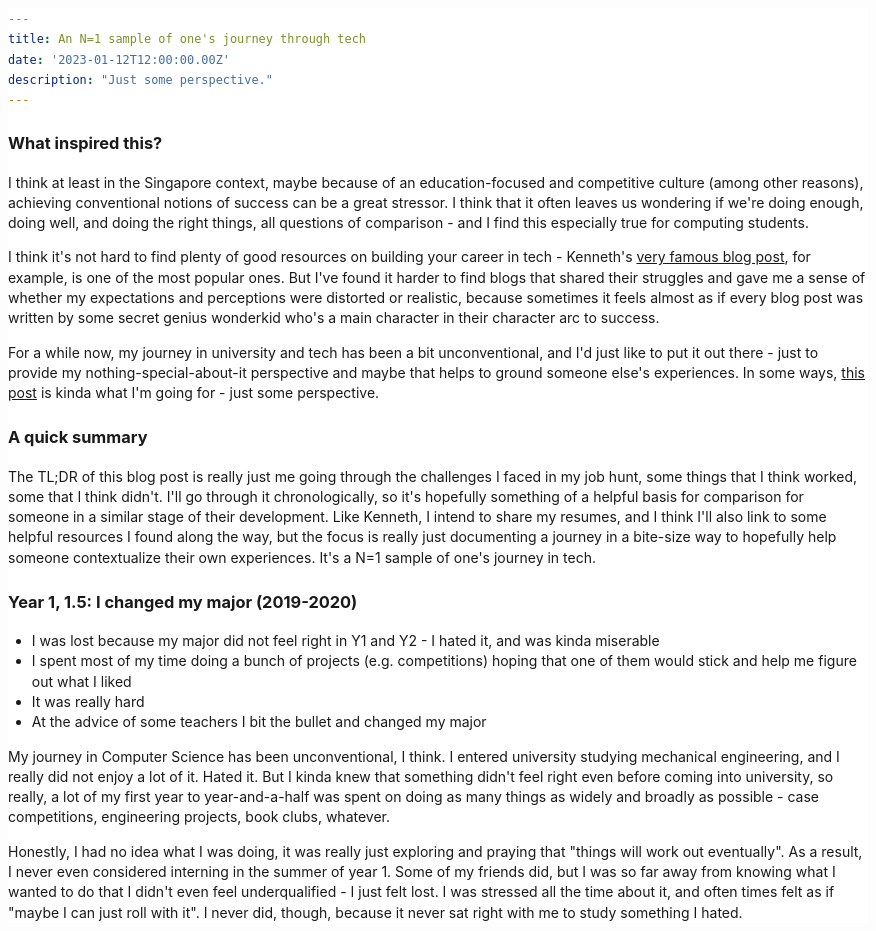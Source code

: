 ```yaml
---
title: An N=1 sample of one's journey through tech
date: '2023-01-12T12:00:00.00Z'
description: "Just some perspective."
---
```


### What inspired this? 

I think at least in the Singapore context, maybe because of an education-focused and competitive culture (among other reasons), achieving conventional notions of success can be a great stressor. I think that it often leaves us wondering if we're doing enough, doing well, and doing the right things, all questions of comparison - and I find this especially true for computing students. 

I think it's not hard to find plenty of good resources on building your career in tech - Kenneth's [very famous blog post](https://luyangkenneth.github.io/evolution-of-resumes/), for example, is one of the most popular ones. But I've found it harder to find blogs that shared their struggles and gave me a sense of whether my expectations and perceptions were distorted or realistic, because sometimes it feels almost as if every blog post was written by some secret genius wonderkid who's a main character in their character arc to success. 

For a while now, my journey in university and tech has been a bit unconventional, and I'd just like to put it out there - just to provide my nothing-special-about-it perspective and maybe that helps to ground someone else's experiences. In some ways, [this post](https://haushofer.ne.su.se/Johannes_Haushofer_CV_of_Failures.pdf) is kinda what I'm going for - just some perspective.

### A quick summary

The TL;DR of this blog post is really just me going through the challenges I faced in my job hunt, some things that I think worked, some that I think didn't. I'll go through it chronologically, so it's hopefully something of a helpful basis for comparison for someone in a similar stage of their development. Like Kenneth, I intend to share my resumes, and I think I'll also link to some helpful resources I found along the way, but the focus is really just documenting a journey in a bite-size way to hopefully help someone contextualize their own experiences. It's a N=1 sample of one's journey in tech.

### Year 1, 1.5: I changed my major (2019-2020)

* I was lost because my major did not feel right in Y1 and Y2 - I hated it, and was kinda miserable
* I spent most of my time doing a bunch of projects (e.g. competitions) hoping that one of them would stick and help me figure out what I liked
* It was really hard
* At the advice of some teachers I bit the bullet and changed my major

My journey in Computer Science has been unconventional, I think. I entered university studying mechanical engineering, and I really did not enjoy a lot of it. Hated it. But I kinda knew that something didn't feel right even before coming into university, so really, a lot of my first year to  year-and-a-half was spent on doing as many things as widely and broadly as possible - case competitions, engineering projects, book clubs, whatever. 

Honestly, I had no idea what I was doing, it was really just exploring and praying that "things will work out eventually". As a result, I never even considered interning in the summer of year 1. Some of my friends did, but I was so far away from knowing what I wanted to do that I didn't even feel underqualified - I just felt lost. I was stressed all the time about it, and often times felt as if "maybe I can just roll with it". I never did, though, because it never sat right with me to study something I hated.
